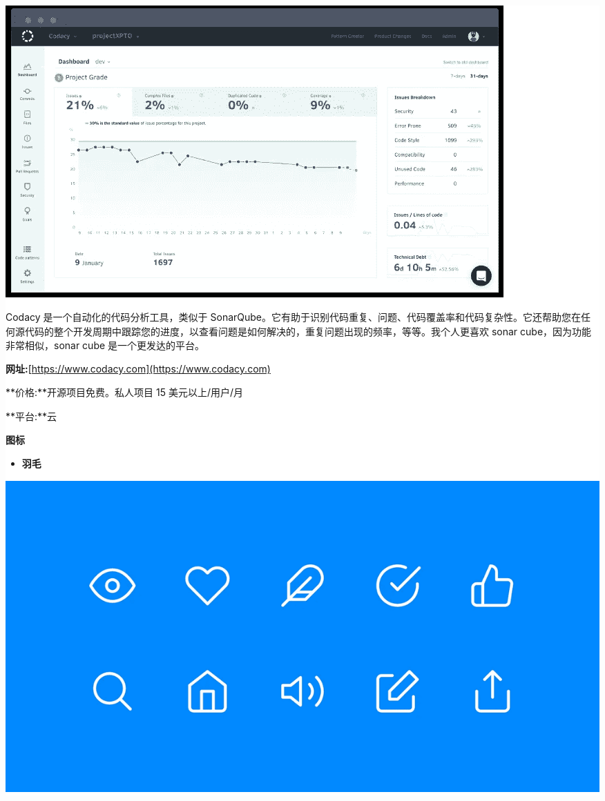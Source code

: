 ![](img/3c64d4d79629d86ec44f98ae5add8e4d.png)

Codacy 是一个自动化的代码分析工具，类似于 SonarQube。它有助于识别代码重复、问题、代码覆盖率和代码复杂性。它还帮助您在任何源代码的整个开发周期中跟踪您的进度，以查看问题是如何解决的，重复问题出现的频率，等等。我个人更喜欢 sonar cube，因为功能非常相似，sonar cube 是一个更发达的平台。

**网址:**[https://www.codacy.com](https://www.codacy.com)

**价格:**开源项目免费。私人项目 15 美元以上/用户/月

**平台:**云

**图标**

*   **羽毛**

![](img/01d9abdcdb840947ad246b185442c833.png)
